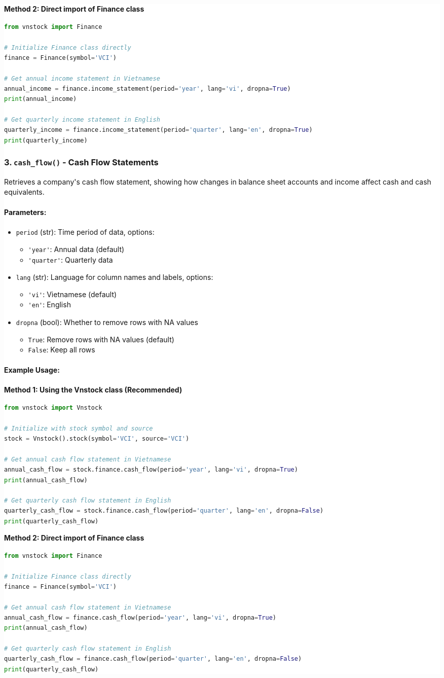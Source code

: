**Method 2: Direct import of Finance class**
```python
from vnstock import Finance

# Initialize Finance class directly
finance = Finance(symbol='VCI')

# Get annual income statement in Vietnamese
annual_income = finance.income_statement(period='year', lang='vi', dropna=True)
print(annual_income)

# Get quarterly income statement in English
quarterly_income = finance.income_statement(period='quarter', lang='en', dropna=True)
print(quarterly_income)
```

### 3. `cash_flow()` - Cash Flow Statements

Retrieves a company's cash flow statement, showing how changes in balance sheet accounts and income affect cash and cash equivalents.

#### Parameters:

- `period` (str): Time period of data, options:
  - `'year'`: Annual data (default)
  - `'quarter'`: Quarterly data
  
- `lang` (str): Language for column names and labels, options:
  - `'vi'`: Vietnamese (default)
  - `'en'`: English
  
- `dropna` (bool): Whether to remove rows with NA values
  - `True`: Remove rows with NA values (default)
  - `False`: Keep all rows

#### Example Usage:

**Method 1: Using the Vnstock class (Recommended)**
```python
from vnstock import Vnstock

# Initialize with stock symbol and source
stock = Vnstock().stock(symbol='VCI', source='VCI')

# Get annual cash flow statement in Vietnamese
annual_cash_flow = stock.finance.cash_flow(period='year', lang='vi', dropna=True)
print(annual_cash_flow)

# Get quarterly cash flow statement in English
quarterly_cash_flow = stock.finance.cash_flow(period='quarter', lang='en', dropna=False)
print(quarterly_cash_flow)
```

**Method 2: Direct import of Finance class**
```python
from vnstock import Finance

# Initialize Finance class directly
finance = Finance(symbol='VCI')

# Get annual cash flow statement in Vietnamese
annual_cash_flow = finance.cash_flow(period='year', lang='vi', dropna=True)
print(annual_cash_flow)

# Get quarterly cash flow statement in English
quarterly_cash_flow = finance.cash_flow(period='quarter', lang='en', dropna=False)
print(quarterly_cash_flow)
```